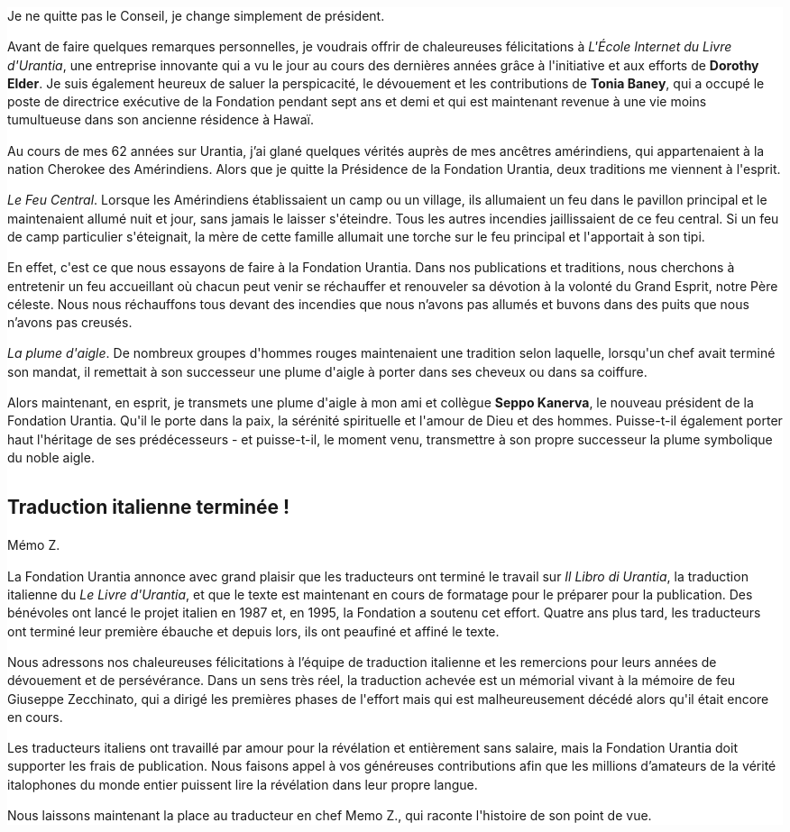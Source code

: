 Je ne quitte pas le Conseil, je change simplement de président.

Avant de faire quelques remarques personnelles, je voudrais offrir de chaleureuses félicitations à _L'École Internet du Livre d'Urantia_, une entreprise innovante qui a vu le jour au cours des dernières années grâce à l'initiative et aux efforts de **Dorothy Elder**. Je suis également heureux de saluer la perspicacité, le dévouement et les contributions de **Tonia Baney**, qui a occupé le poste de directrice exécutive de la Fondation pendant sept ans et demi et qui est maintenant revenue à une vie moins tumultueuse dans son ancienne résidence à Hawaï.

Au cours de mes 62 années sur Urantia, j’ai glané quelques vérités auprès de mes ancêtres amérindiens, qui appartenaient à la nation Cherokee des Amérindiens. Alors que je quitte la Présidence de la Fondation Urantia, deux traditions me viennent à l'esprit.

_Le Feu Central_. Lorsque les Amérindiens établissaient un camp ou un village, ils allumaient un feu dans le pavillon principal et le maintenaient allumé nuit et jour, sans jamais le laisser s'éteindre. Tous les autres incendies jaillissaient de ce feu central. Si un feu de camp particulier s'éteignait, la mère de cette famille allumait une torche sur le feu principal et l'apportait à son tipi.

En effet, c'est ce que nous essayons de faire à la Fondation Urantia. Dans nos publications et traditions, nous cherchons à entretenir un feu accueillant où chacun peut venir se réchauffer et renouveler sa dévotion à la volonté du Grand Esprit, notre Père céleste. Nous nous réchauffons tous devant des incendies que nous n’avons pas allumés et buvons dans des puits que nous n’avons pas creusés.

_La plume d'aigle_. De nombreux groupes d'hommes rouges maintenaient une tradition selon laquelle, lorsqu'un chef avait terminé son mandat, il remettait à son successeur une plume d'aigle à porter dans ses cheveux ou dans sa coiffure.

Alors maintenant, en esprit, je transmets une plume d'aigle à mon ami et collègue **Seppo Kanerva**, le nouveau président de la Fondation Urantia. Qu'il le porte dans la paix, la sérénité spirituelle et l'amour de Dieu et des hommes. Puisse-t-il également porter haut l'héritage de ses prédécesseurs - et puisse-t-il, le moment venu, transmettre à son propre successeur la plume symbolique du noble aigle.


## Traduction italienne terminée !

Mémo Z.

La Fondation Urantia annonce avec grand plaisir que les traducteurs ont terminé le travail sur _Il Libro di Urantia_, la traduction italienne du _Le Livre d'Urantia_, et que le texte est maintenant en cours de formatage pour le préparer pour la publication. Des bénévoles ont lancé le projet italien en 1987 et, en 1995, la Fondation a soutenu cet effort. Quatre ans plus tard, les traducteurs ont terminé leur première ébauche et depuis lors, ils ont peaufiné et affiné le texte.

Nous adressons nos chaleureuses félicitations à l’équipe de traduction italienne et les remercions pour leurs années de dévouement et de persévérance. Dans un sens très réel, la traduction achevée est un mémorial vivant à la mémoire de feu Giuseppe Zecchinato, qui a dirigé les premières phases de l'effort mais qui est malheureusement décédé alors qu'il était encore en cours.

Les traducteurs italiens ont travaillé par amour pour la révélation et entièrement sans salaire, mais la Fondation Urantia doit supporter les frais de publication. Nous faisons appel à vos généreuses contributions afin que les millions d’amateurs de la vérité italophones du monde entier puissent lire la révélation dans leur propre langue.

Nous laissons maintenant la place au traducteur en chef Memo Z., qui raconte l'histoire de son point de vue.
